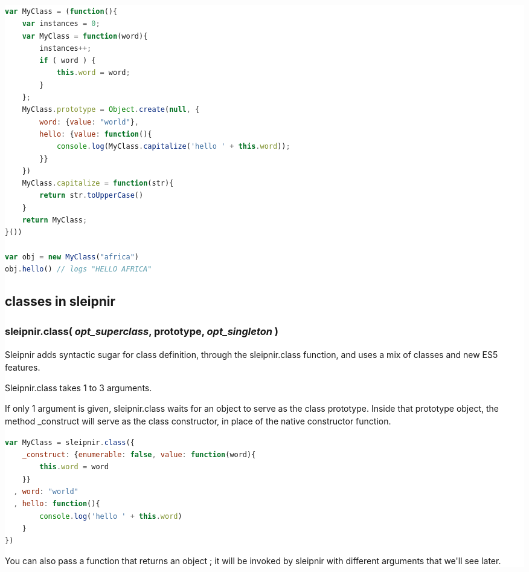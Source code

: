```javascript
var MyClass = (function(){
    var instances = 0;
    var MyClass = function(word){
        instances++;
        if ( word ) {
            this.word = word;
        }
    };
    MyClass.prototype = Object.create(null, {
        word: {value: "world"},
        hello: {value: function(){
            console.log(MyClass.capitalize('hello ' + this.word));
        }}
    })
    MyClass.capitalize = function(str){
        return str.toUpperCase()
    }
    return MyClass;
}())

var obj = new MyClass("africa")
obj.hello() // logs "HELLO AFRICA"
```


## classes in sleipnir
### sleipnir.class( *opt_superclass*, prototype, *opt_singleton* )

Sleipnir adds syntactic sugar for class definition, through the sleipnir.class function, and uses a mix of classes and new ES5 features.

Sleipnir.class takes 1 to 3 arguments.

If only 1 argument is given, sleipnir.class waits for an object to serve as the class prototype.
Inside that prototype object, the method _construct will serve as the class constructor, in place of the native constructor function.
```javascript
var MyClass = sleipnir.class({
    _construct: {enumerable: false, value: function(word){
        this.word = word
    }}
  , word: "world"
  , hello: function(){
        console.log('hello ' + this.word)
    }
})
```

You can also pass a function that returns an object ; it will be invoked by sleipnir with different arguments that we'll see later.
